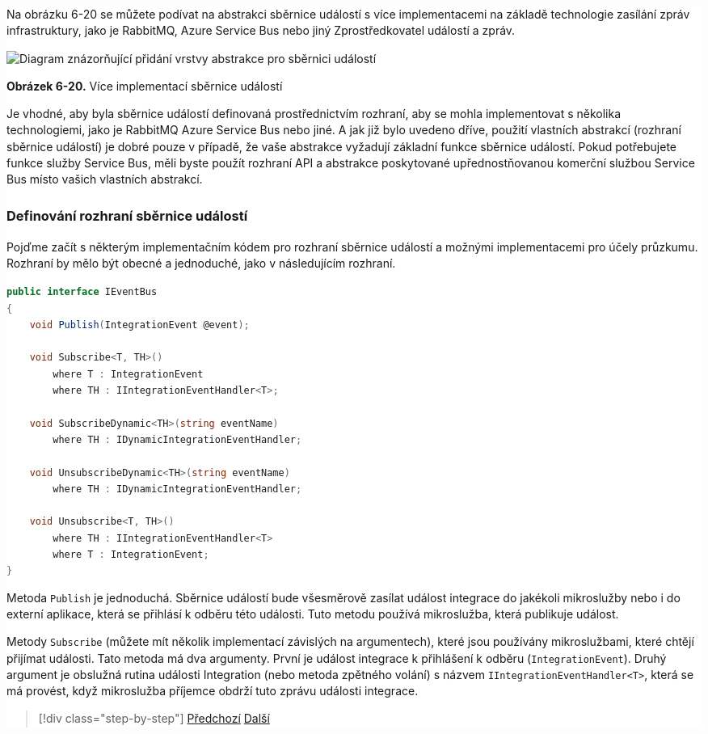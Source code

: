 Na obrázku 6-20 se můžete podívat na abstrakci sběrnice událostí s více implementacemi na základě technologie zasílání zpráv infrastruktury, jako je RabbitMQ, Azure Service Bus nebo jiný Zprostředkovatel událostí a zpráv.

![Diagram znázorňující přidání vrstvy abstrakce pro sběrnici událostí](./media/integration-event-based-microservice-communications/multiple-implementations-event-bus.png)

**Obrázek 6-20.** Více implementací sběrnice událostí

Je vhodné, aby byla sběrnice událostí definovaná prostřednictvím rozhraní, aby se mohla implementovat s několika technologiemi, jako je RabbitMQ Azure Service Bus nebo jiné. A jak již bylo uvedeno dříve, použití vlastních abstrakcí (rozhraní sběrnice událostí) je dobré pouze v případě, že vaše abstrakce vyžadují základní funkce sběrnice událostí. Pokud potřebujete funkce služby Service Bus, měli byste použít rozhraní API a abstrakce poskytované upřednostňovanou komerční službou Service Bus místo vašich vlastních abstrakcí.

### <a name="defining-an-event-bus-interface"></a>Definování rozhraní sběrnice událostí

Pojďme začít s některým implementačním kódem pro rozhraní sběrnice událostí a možnými implementacemi pro účely průzkumu. Rozhraní by mělo být obecné a jednoduché, jako v následujícím rozhraní.

```csharp
public interface IEventBus
{
    void Publish(IntegrationEvent @event);

    void Subscribe<T, TH>()
        where T : IntegrationEvent
        where TH : IIntegrationEventHandler<T>;

    void SubscribeDynamic<TH>(string eventName)
        where TH : IDynamicIntegrationEventHandler;

    void UnsubscribeDynamic<TH>(string eventName)
        where TH : IDynamicIntegrationEventHandler;

    void Unsubscribe<T, TH>()
        where TH : IIntegrationEventHandler<T>
        where T : IntegrationEvent;
}
```

Metoda `Publish` je jednoduchá. Sběrnice událostí bude všesměrově zasílat událost integrace do jakékoli mikroslužby nebo i do externí aplikace, která se přihlásí k odběru této události. Tuto metodu používá mikroslužba, která publikuje událost.

Metody `Subscribe` (můžete mít několik implementací závislých na argumentech), které jsou používány mikroslužbami, které chtějí přijímat události. Tato metoda má dva argumenty. První je událost integrace k přihlášení k odběru (`IntegrationEvent`). Druhý argument je obslužná rutina události Integration (nebo metoda zpětného volání) s názvem `IIntegrationEventHandler<T>`, která se má provést, když mikroslužba příjemce obdrží tuto zprávu události integrace.

> [!div class="step-by-step"]
> [Předchozí](database-server-container.md)
> [Další](rabbitmq-event-bus-development-test-environment.md)
